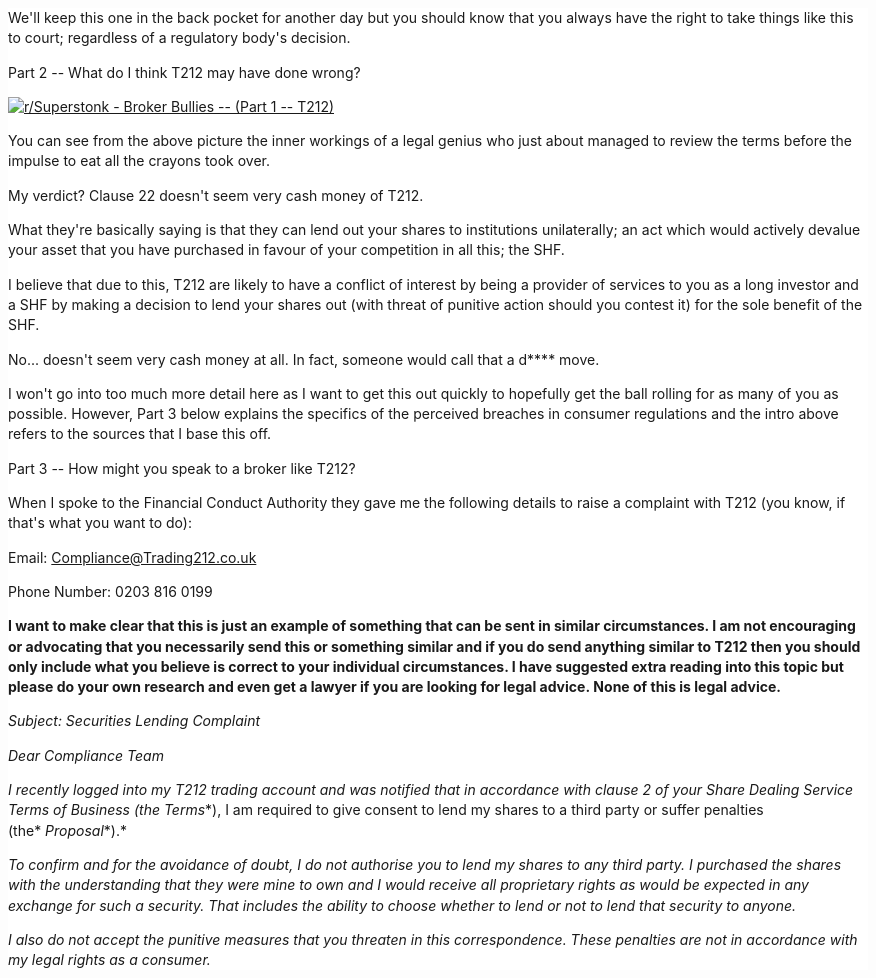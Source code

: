 We'll keep this one in the back pocket for another day but you should know that you always have the right to take things like this to court; regardless of a regulatory body's decision.

Part 2 -- What do I think T212 may have done wrong?

[![r/Superstonk - Broker Bullies -- (Part 1 -- T212)](https://preview.redd.it/q45wyezr09871.png?width=3024&format=png&auto=webp&s=8aae6bb50cfc19a3ac935e96a08daf0bda8c88ef)](https://preview.redd.it/q45wyezr09871.png?width=3024&format=png&auto=webp&s=8aae6bb50cfc19a3ac935e96a08daf0bda8c88ef)

You can see from the above picture the inner workings of a legal genius who just about managed to review the terms before the impulse to eat all the crayons took over.

My verdict? Clause 22 doesn't seem very cash money of T212.

What they're basically saying is that they can lend out your shares to institutions unilaterally; an act which would actively devalue your asset that you have purchased in favour of your competition in all this; the SHF.

I believe that due to this, T212 are likely to have a conflict of interest by being a provider of services to you as a long investor and a SHF by making a decision to lend your shares out (with threat of punitive action should you contest it) for the sole benefit of the SHF.

No... doesn't seem very cash money at all. In fact, someone would call that a d**** move.

I won't go into too much more detail here as I want to get this out quickly to hopefully get the ball rolling for as many of you as possible. However, Part 3 below explains the specifics of the perceived breaches in consumer regulations and the intro above refers to the sources that I base this off.

Part 3 -- How might you speak to a broker like T212?

When I spoke to the Financial Conduct Authority they gave me the following details to raise a complaint with T212 (you know, if that's what you want to do):

Email: <Compliance@Trading212.co.uk>

Phone Number: 0203 816 0199

**I want to make clear that this is just an example of something that can be sent in similar circumstances. I am not encouraging or advocating that you necessarily send this or something similar and if you do send anything similar to T212 then you should only include what you believe is correct to your individual circumstances. I have suggested extra reading into this topic but please do your own research and even get a lawyer if you are looking for legal advice. None of this is legal advice.**

*Subject: Securities Lending Complaint*

*Dear Compliance Team*

*I recently logged into my T212 trading account and was notified that in accordance with clause 2 of your Share Dealing Service Terms of Business (the* *Terms**), I am required to give consent to lend my shares to a third party or suffer penalties (the* *Proposal**).*

*To confirm and for the avoidance of doubt, I do not authorise you to lend my shares to any third party. I purchased the shares with the understanding that they were mine to own and I would receive all proprietary rights as would be expected in any exchange for such a security. That includes the ability to choose whether to lend or not to lend that security to anyone.*

*I also do not accept the punitive measures that you threaten in this correspondence. These penalties are not in accordance with my legal rights as a consumer.*
